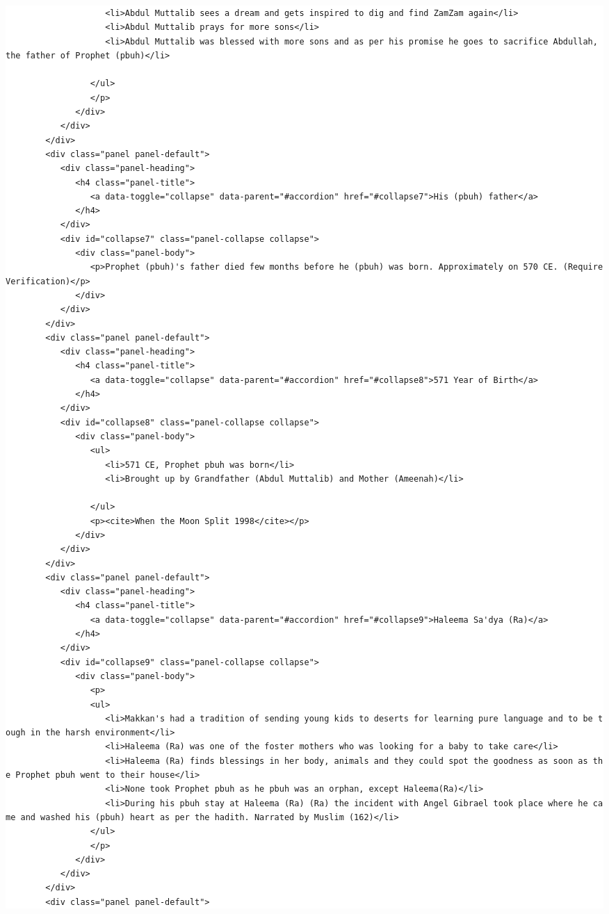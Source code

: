                         <li>Abdul Muttalib sees a dream and gets inspired to dig and find ZamZam again</li>
                        <li>Abdul Muttalib prays for more sons</li>
                        <li>Abdul Muttalib was blessed with more sons and as per his promise he goes to sacrifice Abdullah, the father of Prophet (pbuh)</li>
						
                     </ul>
                     </p>
                  </div>
               </div>
            </div>
            <div class="panel panel-default">
               <div class="panel-heading">
                  <h4 class="panel-title">
                     <a data-toggle="collapse" data-parent="#accordion" href="#collapse7">His (pbuh) father</a>
                  </h4>
               </div>
               <div id="collapse7" class="panel-collapse collapse">
                  <div class="panel-body">
                     <p>Prophet (pbuh)'s father died few months before he (pbuh) was born. Approximately on 570 CE. (Require Verification)</p>
                  </div>
               </div>
            </div>
            <div class="panel panel-default">
               <div class="panel-heading">
                  <h4 class="panel-title">
                     <a data-toggle="collapse" data-parent="#accordion" href="#collapse8">571 Year of Birth</a>
                  </h4>
               </div>
               <div id="collapse8" class="panel-collapse collapse">
                  <div class="panel-body">
                     <ul>
                        <li>571 CE, Prophet pbuh was born</li>
                        <li>Brought up by Grandfather (Abdul Muttalib) and Mother (Ameenah)</li>
                        
                     </ul>
                     <p><cite>When the Moon Split 1998</cite></p>
                  </div>
               </div>
            </div>
            <div class="panel panel-default">
               <div class="panel-heading">
                  <h4 class="panel-title">
                     <a data-toggle="collapse" data-parent="#accordion" href="#collapse9">Haleema Sa'dya (Ra)</a>
                  </h4>
               </div>
               <div id="collapse9" class="panel-collapse collapse">
                  <div class="panel-body">
                     <p>
                     <ul>
                        <li>Makkan's had a tradition of sending young kids to deserts for learning pure language and to be tough in the harsh environment</li>
                        <li>Haleema (Ra) was one of the foster mothers who was looking for a baby to take care</li>
                        <li>Haleema (Ra) finds blessings in her body, animals and they could spot the goodness as soon as the Prophet pbuh went to their house</li>
                        <li>None took Prophet pbuh as he pbuh was an orphan, except Haleema(Ra)</li>
                        <li>During his pbuh stay at Haleema (Ra) (Ra) the incident with Angel Gibrael took place where he came and washed his (pbuh) heart as per the hadith. Narrated by Muslim (162)</li>
                     </ul>
                     </p>
                  </div>
               </div>
            </div>
            <div class="panel panel-default">